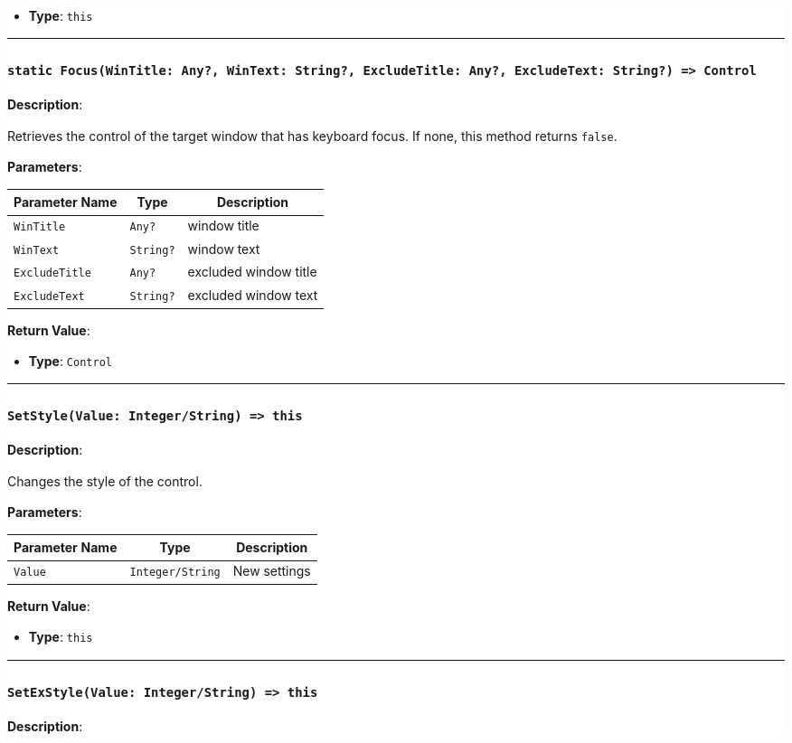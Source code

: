 - **Type**: `this`

---

<a id="GetFocus"></a>

### `static Focus(WinTitle: Any?, WinText: String?, ExcludeTitle: Any?, ExcludeText: String?) => Control`

**Description**:

Retrieves the control of the target window that has keyboard focus. If none,
this method returns `false`.

**Parameters**:

| Parameter Name | Type      | Description           |
| -------------- | --------- | --------------------- |
| `WinTitle`     | `Any?`    | window title          |
| `WinText`      | `String?` | window text           |
| `ExcludeTitle` | `Any?`    | excluded window title |
| `ExcludeText`  | `String?` | excluded window text  |

**Return Value**:

- **Type**: `Control`

---

<a id="SetStyle"></a>

### `SetStyle(Value: Integer/String) => this`

**Description**:

Changes the style of the control.

**Parameters**:

| Parameter Name | Type             | Description  |
| -------------- | ---------------- | ------------ |
| `Value`        | `Integer/String` | New settings |

**Return Value**:

- **Type**: `this`

---

<a id="SetExStyle"></a>

### `SetExStyle(Value: Integer/String) => this`

**Description**:
